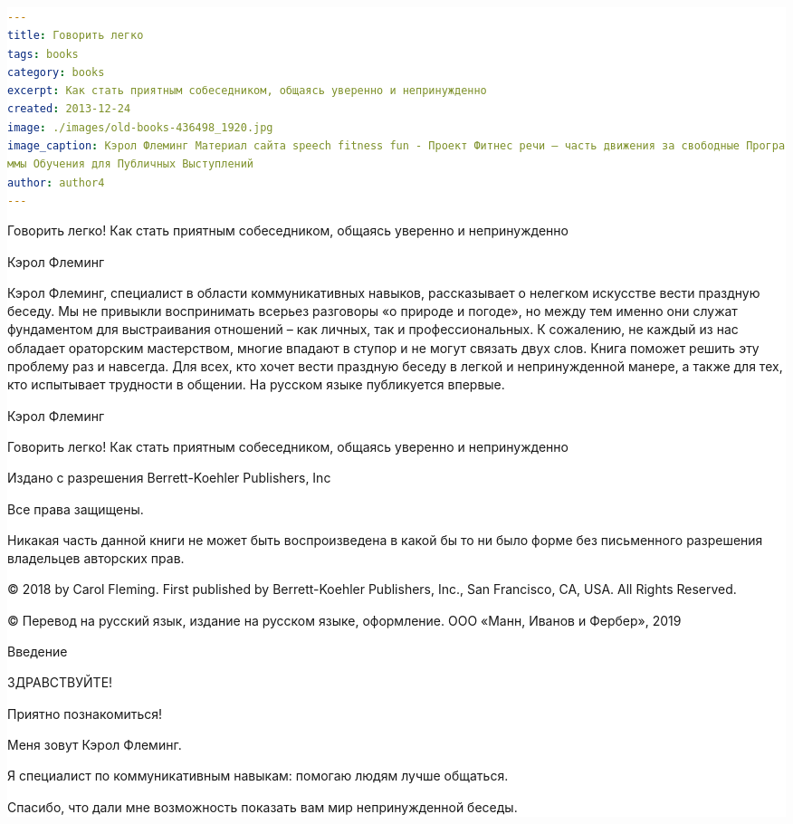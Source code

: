 ```yaml
---
title: Говорить легко
tags: books
category: books
excerpt: Как стать приятным собеседником, общаясь уверенно и непринужденно
created: 2013-12-24
image: ./images/old-books-436498_1920.jpg
image_caption: Кэрол Флеминг Материал сайта speech fitness fun - Проект Фитнес речи — часть движения за свободные Программы Обучения для Публичных Выступлений
author: author4
---
```

 
 
Говорить легко! Как стать приятным собеседником, общаясь уверенно и непринужденно 

Кэрол Флеминг

Кэрол Флеминг, специалист в области коммуникативных навыков,
рассказывает о нелегком искусстве вести праздную беседу. Мы не привыкли
воспринимать всерьез разговоры «о природе и погоде», но между тем именно
они служат фундаментом для выстраивания отношений – как личных, так и
профессиональных. К сожалению, не каждый из нас обладает ораторским
мастерством, многие впадают в ступор и не могут связать двух слов. Книга
поможет решить эту проблему раз и навсегда. Для всех, кто хочет вести
праздную беседу в легкой и непринужденной манере, а также для тех, кто
испытывает трудности в общении. На русском языке публикуется впервые.

Кэрол Флеминг

Говорить легко! Как стать приятным собеседником, общаясь уверенно и
непринужденно

Издано с разрешения Berrett-Koehler Publishers, Inc

Все права защищены.

Никакая часть данной книги не может быть воспроизведена в какой бы то ни
было форме без письменного разрешения владельцев авторских прав.

© 2018 by Carol Fleming. First published by Berrett-Koehler Publishers,
Inc., San Francisco, CA, USA. All Rights Reserved.

© Перевод на русский язык, издание на русском языке, оформление. ООО
«Манн, Иванов и Фербер», 2019

Введение

ЗДРАВСТВУЙТЕ!

Приятно познакомиться!

Меня зовут Кэрол Флеминг.

Я специалист по коммуникативным навыкам: помогаю людям лучше общаться.

Спасибо, что дали мне возможность показать вам мир непринужденной
беседы.
